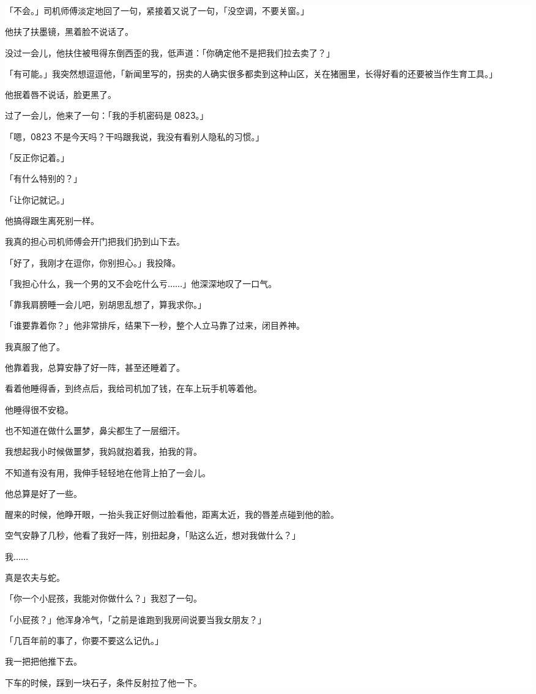 「不会。」司机师傅淡定地回了一句，紧接着又说了一句，「没空调，不要关窗。」

他扶了扶墨镜，黑着脸不说话了。

没过一会儿，他扶住被甩得东倒西歪的我，低声道：「你确定他不是把我们拉去卖了？」

「有可能。」我突然想逗逗他，「新闻里写的，拐卖的人确实很多都卖到这种山区，关在猪圈里，长得好看的还要被当作生育工具。」

他抿着唇不说话，脸更黑了。

过了一会儿，他来了一句：「我的手机密码是 0823。」

「嗯，0823 不是今天吗？干吗跟我说，我没有看别人隐私的习惯。」

「反正你记着。」

「有什么特别的？」

「让你记就记。」

他搞得跟生离死别一样。

我真的担心司机师傅会开门把我们扔到山下去。

「好了，我刚才在逗你，你别担心。」我投降。

「我担心什么，我一个男的又不会吃什么亏……」他深深地叹了一口气。

「靠我肩膀睡一会儿吧，别胡思乱想了，算我求你。」

「谁要靠着你？」他非常排斥，结果下一秒，整个人立马靠了过来，闭目养神。

我真服了他了。

他靠着我，总算安静了好一阵，甚至还睡着了。

看着他睡得香，到终点后，我给司机加了钱，在车上玩手机等着他。

他睡得很不安稳。

也不知道在做什么噩梦，鼻尖都生了一层细汗。

我想起我小时候做噩梦，我妈就抱着我，拍我的背。

不知道有没有用，我伸手轻轻地在他背上拍了一会儿。

他总算是好了一些。

醒来的时候，他睁开眼，一抬头我正好侧过脸看他，距离太近，我的唇差点碰到他的脸。

空气安静了几秒，他看了我好一阵，别扭起身，「贴这么近，想对我做什么？」

我……

真是农夫与蛇。

「你一个小屁孩，我能对你做什么？」我怼了一句。

「小屁孩？」他浑身冷气，「之前是谁跑到我房间说要当我女朋友？」

「几百年前的事了，你要不要这么记仇。」

我一把把他推下去。

下车的时候，踩到一块石子，条件反射拉了他一下。
